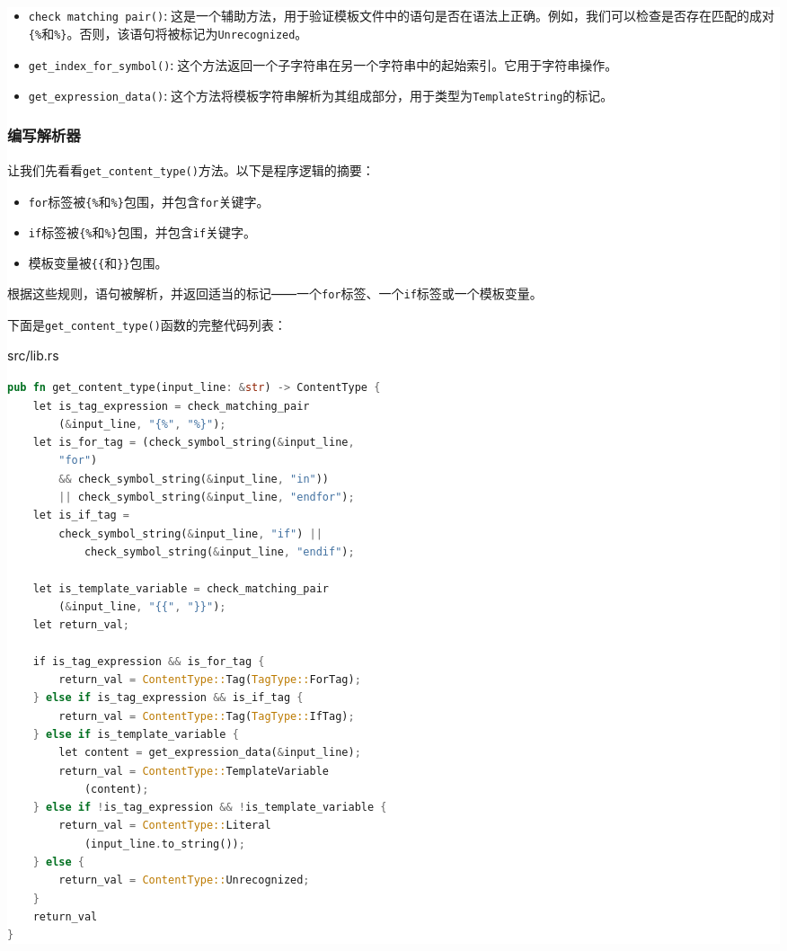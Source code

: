 +   `check matching pair()`: 这是一个辅助方法，用于验证模板文件中的语句是否在语法上正确。例如，我们可以检查是否存在匹配的成对`{%`和`%}`。否则，该语句将被标记为`Unrecognized`。

+   `get_index_for_symbol()`: 这个方法返回一个子字符串在另一个字符串中的起始索引。它用于字符串操作。

+   `get_expression_data()`: 这个方法将模板字符串解析为其组成部分，用于类型为`TemplateString`的标记。

### 编写解析器

让我们先看看`get_content_type()`方法。以下是程序逻辑的摘要：

+   `for`标签被`{%`和`%}`包围，并包含`for`关键字。

+   `if`标签被`{%`和`%}`包围，并包含`if`关键字。

+   模板变量被`{{`和`}}`包围。

根据这些规则，语句被解析，并返回适当的标记——一个`for`标签、一个`if`标签或一个模板变量。

下面是`get_content_type()`函数的完整代码列表：

src/lib.rs

```rs
pub fn get_content_type(input_line: &str) -> ContentType {
    let is_tag_expression = check_matching_pair
        (&input_line, "{%", "%}");
    let is_for_tag = (check_symbol_string(&input_line, 
        "for")
        && check_symbol_string(&input_line, "in"))
        || check_symbol_string(&input_line, "endfor");
    let is_if_tag =
        check_symbol_string(&input_line, "if") || 
            check_symbol_string(&input_line, "endif");

    let is_template_variable = check_matching_pair
        (&input_line, "{{", "}}");
    let return_val;

    if is_tag_expression && is_for_tag {
        return_val = ContentType::Tag(TagType::ForTag);
    } else if is_tag_expression && is_if_tag {
        return_val = ContentType::Tag(TagType::IfTag);
    } else if is_template_variable {
        let content = get_expression_data(&input_line);
        return_val = ContentType::TemplateVariable
            (content);
    } else if !is_tag_expression && !is_template_variable {
        return_val = ContentType::Literal
            (input_line.to_string());
    } else {
        return_val = ContentType::Unrecognized;
    }
    return_val
}
```
